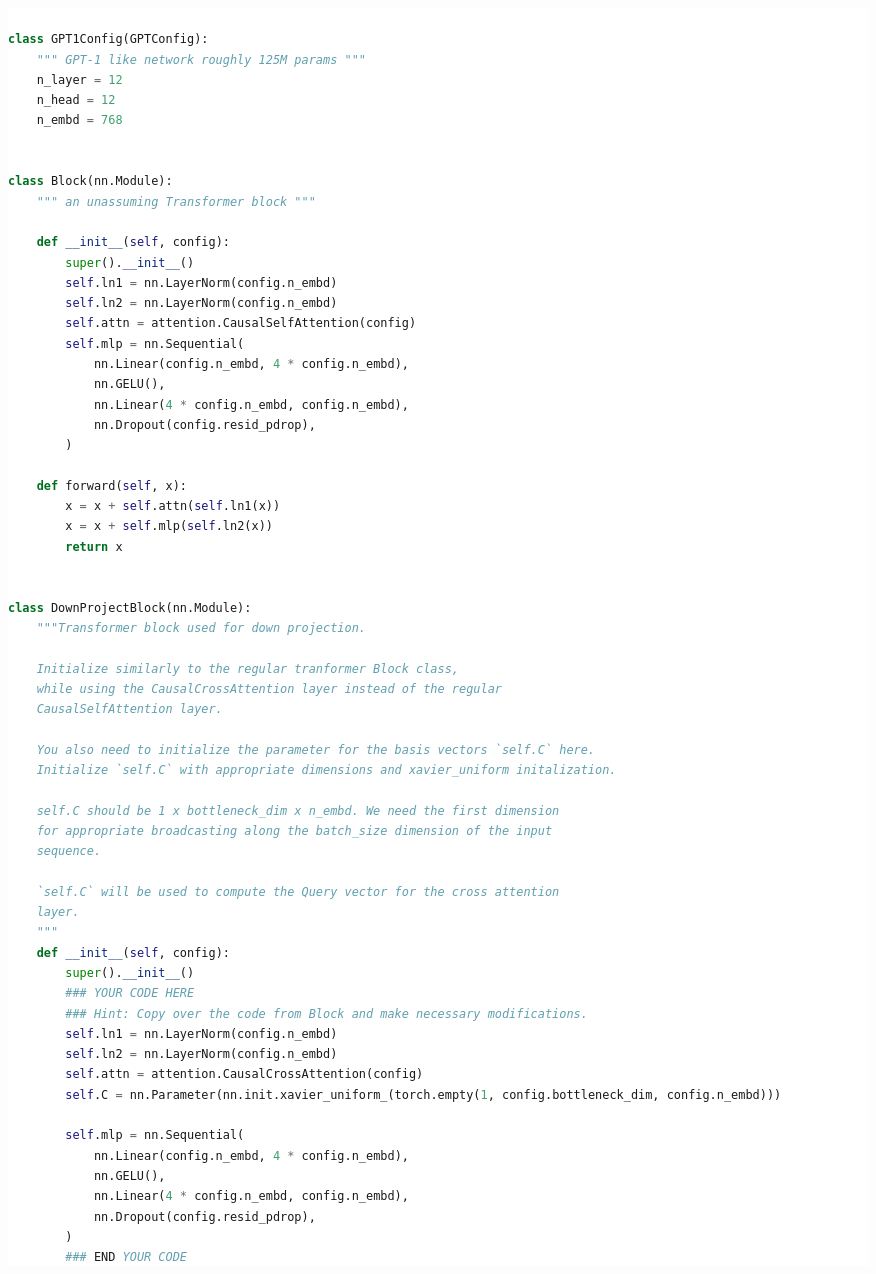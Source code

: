 ```python

class GPT1Config(GPTConfig):
    """ GPT-1 like network roughly 125M params """
    n_layer = 12
    n_head = 12
    n_embd = 768


class Block(nn.Module):
    """ an unassuming Transformer block """

    def __init__(self, config):
        super().__init__()
        self.ln1 = nn.LayerNorm(config.n_embd)
        self.ln2 = nn.LayerNorm(config.n_embd)
        self.attn = attention.CausalSelfAttention(config)
        self.mlp = nn.Sequential(
            nn.Linear(config.n_embd, 4 * config.n_embd),
            nn.GELU(),
            nn.Linear(4 * config.n_embd, config.n_embd),
            nn.Dropout(config.resid_pdrop),
        )

    def forward(self, x):
        x = x + self.attn(self.ln1(x))
        x = x + self.mlp(self.ln2(x))
        return x


class DownProjectBlock(nn.Module):
    """Transformer block used for down projection.
    
    Initialize similarly to the regular tranformer Block class,
    while using the CausalCrossAttention layer instead of the regular
    CausalSelfAttention layer.
    
    You also need to initialize the parameter for the basis vectors `self.C` here.
    Initialize `self.C` with appropriate dimensions and xavier_uniform initalization.
    
    self.C should be 1 x bottleneck_dim x n_embd. We need the first dimension 
    for appropriate broadcasting along the batch_size dimension of the input 
    sequence.
    
    `self.C` will be used to compute the Query vector for the cross attention
    layer.
    """
    def __init__(self, config):
        super().__init__()
        ### YOUR CODE HERE
        ### Hint: Copy over the code from Block and make necessary modifications.
        self.ln1 = nn.LayerNorm(config.n_embd)
        self.ln2 = nn.LayerNorm(config.n_embd)
        self.attn = attention.CausalCrossAttention(config)
        self.C = nn.Parameter(nn.init.xavier_uniform_(torch.empty(1, config.bottleneck_dim, config.n_embd)))

        self.mlp = nn.Sequential(
            nn.Linear(config.n_embd, 4 * config.n_embd),
            nn.GELU(),
            nn.Linear(4 * config.n_embd, config.n_embd),
            nn.Dropout(config.resid_pdrop),
        )
        ### END YOUR CODE
```
